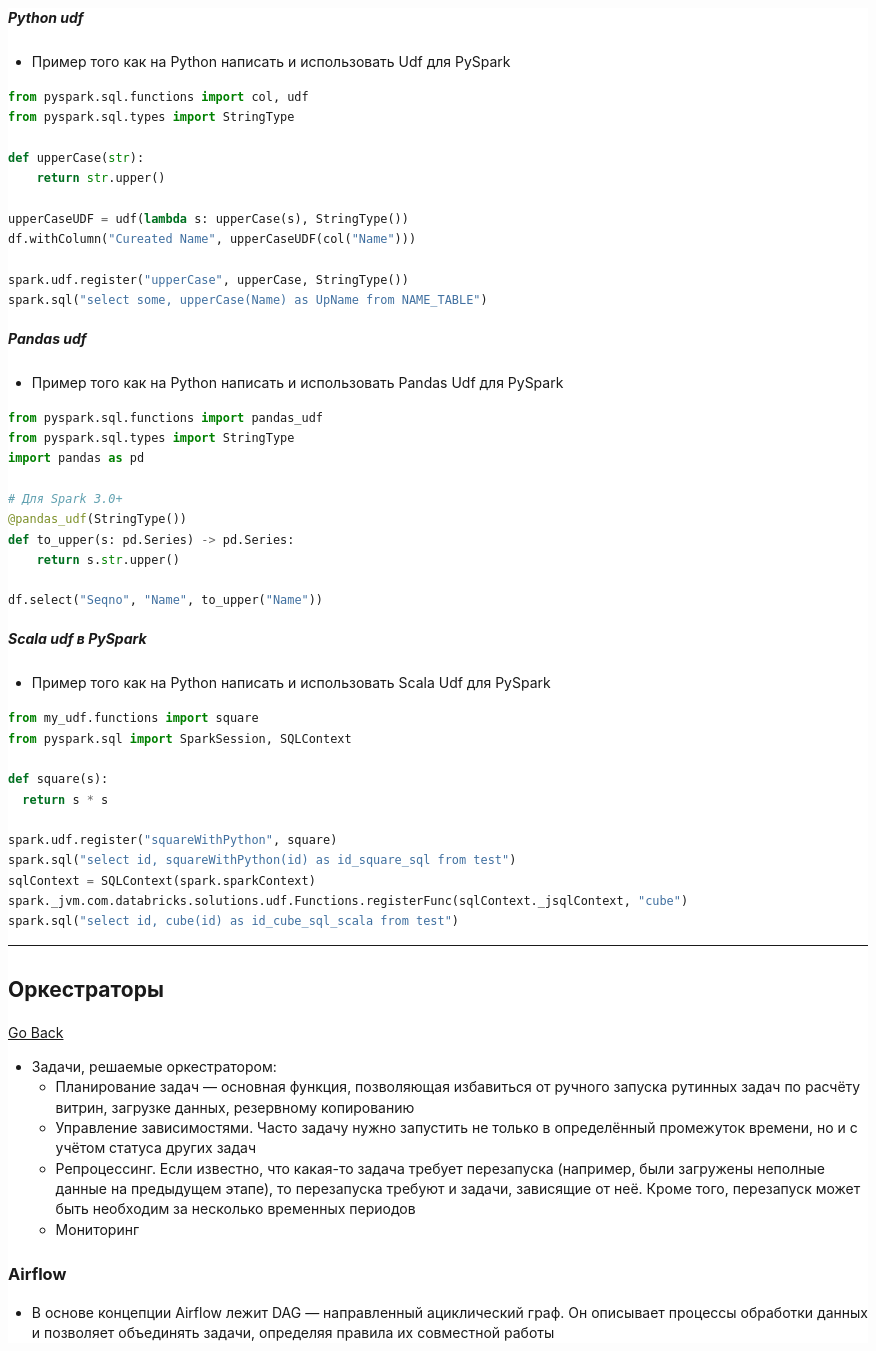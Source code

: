 ``` Scala
```
##### Python udf
* Пример того как на Python написать и использовать Udf для PySpark
``` Python
from pyspark.sql.functions import col, udf
from pyspark.sql.types import StringType

def upperCase(str):
    return str.upper()

upperCaseUDF = udf(lambda s: upperCase(s), StringType())
df.withColumn("Cureated Name", upperCaseUDF(col("Name")))

spark.udf.register("upperCase", upperCase, StringType())
spark.sql("select some, upperCase(Name) as UpName from NAME_TABLE") 
```
##### Pandas udf
* Пример того как на Python написать и использовать Pandas Udf для PySpark
``` Python
from pyspark.sql.functions import pandas_udf
from pyspark.sql.types import StringType
import pandas as pd

# Для Spark 3.0+
@pandas_udf(StringType())
def to_upper(s: pd.Series) -> pd.Series:
    return s.str.upper()

df.select("Seqno", "Name", to_upper("Name"))
```
##### Scala udf в PySpark
* Пример того как на Python написать и использовать Scala Udf для PySpark
``` Python
from my_udf.functions import square
from pyspark.sql import SparkSession, SQLContext

def square(s):
  return s * s

spark.udf.register("squareWithPython", square)
spark.sql("select id, squareWithPython(id) as id_square_sql from test")
sqlContext = SQLContext(spark.sparkContext)
spark._jvm.com.databricks.solutions.udf.Functions.registerFunc(sqlContext._jsqlContext, "cube")
spark.sql("select id, cube(id) as id_cube_sql_scala from test")

```
---
## Оркестраторы
[Go Back](#оглавление)
* Задачи, решаемые оркестратором:
  * Планирование задач — основная функция, позволяющая избавиться от ручного запуска рутинных задач по расчёту витрин, загрузке данных, резервному копированию
  * Управление зависимостями. Часто задачу нужно запустить не только в определённый промежуток времени, но и с учётом статуса других задач
  * Репроцессинг. Если известно, что какая-то задача требует перезапуска (например, были загружены неполные данные на предыдущем этапе), то перезапуска требуют и задачи, зависящие от неё. Кроме того, перезапуск может быть необходим за несколько временных периодов
  * Мониторинг
### Airflow
* В основе концепции Airflow лежит DAG — направленный ациклический граф. Он описывает процессы обработки данных и позволяет объединять задачи, определяя правила их совместной работы